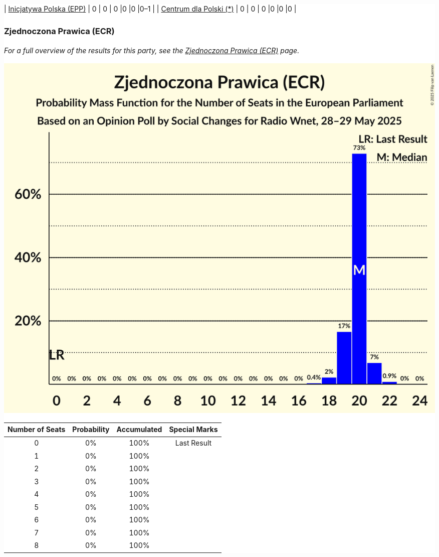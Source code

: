 | <a href="#inicjatywa-polska-(epp)">Inicjatywa Polska (EPP)</a> | 0 | 0 | 0 |0 |0 |0–1 |
| <a href="#centrum-dla-polski-(*)">Centrum dla Polski (*)</a> | 0 | 0 | 0 |0 |0 |0 |

### Zjednoczona Prawica (ECR)

*For a full overview of the results for this party, see the [Zjednoczona Prawica (ECR)](party-zjednoczonaprawicaecr.html) page.*

![Graph with seats probability mass function not yet produced](2025-05-29-SocialChanges-seats-pmf-zjednoczonaprawicaecr.png "Seats Probability Mass Function")

| Number of Seats | Probability | Accumulated | Special Marks |
|:---------------:|:-----------:|:-----------:|:-------------:|
| 0 | 0% | 100% | Last Result |
| 1 | 0% | 100% |  |
| 2 | 0% | 100% |  |
| 3 | 0% | 100% |  |
| 4 | 0% | 100% |  |
| 5 | 0% | 100% |  |
| 6 | 0% | 100% |  |
| 7 | 0% | 100% |  |
| 8 | 0% | 100% |  |